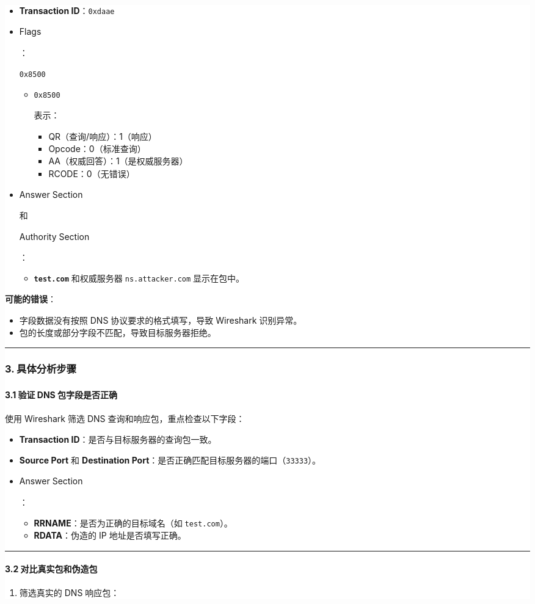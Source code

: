 - **Transaction ID**：`0xdaae`

- Flags

  ：

  ```
  0x8500
  ```

  - ```
    0x8500
    ```

     表示：

    - QR（查询/响应）：1（响应）
    - Opcode：0（标准查询）
    - AA（权威回答）：1（是权威服务器）
    - RCODE：0（无错误）

- Answer Section

   和 

  Authority Section

  ：

  - **`test.com`** 和权威服务器 `ns.attacker.com` 显示在包中。

**可能的错误**：

- 字段数据没有按照 DNS 协议要求的格式填写，导致 Wireshark 识别异常。
- 包的长度或部分字段不匹配，导致目标服务器拒绝。

------

### **3. 具体分析步骤**

#### **3.1 验证 DNS 包字段是否正确**

使用 Wireshark 筛选 DNS 查询和响应包，重点检查以下字段：

- **Transaction ID**：是否与目标服务器的查询包一致。

- **Source Port** 和 **Destination Port**：是否正确匹配目标服务器的端口（`33333`）。

- Answer Section

  ：

  - **RRNAME**：是否为正确的目标域名（如 `test.com`）。
  - **RDATA**：伪造的 IP 地址是否填写正确。

------

#### **3.2 对比真实包和伪造包**

1. 筛选真实的 DNS 响应包：

